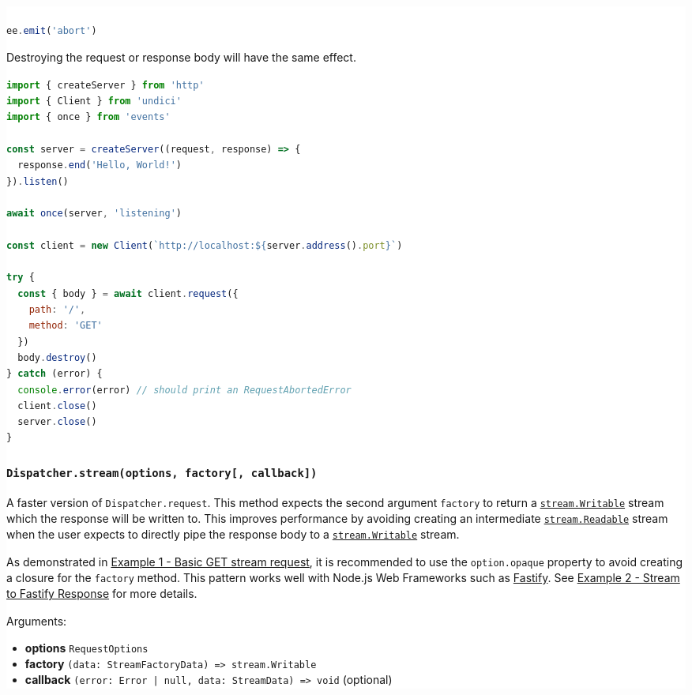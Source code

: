 ```js

ee.emit('abort')
```

Destroying the request or response body will have the same effect.

```js
import { createServer } from 'http'
import { Client } from 'undici'
import { once } from 'events'

const server = createServer((request, response) => {
  response.end('Hello, World!')
}).listen()

await once(server, 'listening')

const client = new Client(`http://localhost:${server.address().port}`)

try {
  const { body } = await client.request({
    path: '/',
    method: 'GET'
  })
  body.destroy()
} catch (error) {
  console.error(error) // should print an RequestAbortedError
  client.close()
  server.close()
}
```

### `Dispatcher.stream(options, factory[, callback])`

A faster version of `Dispatcher.request`. This method expects the second argument `factory` to
return a [`stream.Writable`](https://nodejs.org/api/stream.html#stream_class_stream_writable) stream
which the response will be written to. This improves performance by avoiding creating an
intermediate [`stream.Readable`](https://nodejs.org/api/stream.html#stream_readable_streams) stream
when the user expects to directly pipe the response body to a [
`stream.Writable`](https://nodejs.org/api/stream.html#stream_class_stream_writable) stream.

As demonstrated in [Example 1 - Basic GET stream request](#example-1---basic-get-stream-request), it
is recommended to use the `option.opaque` property to avoid creating a closure for the `factory`
method. This pattern works well with Node.js Web Frameworks such as [Fastify](https://fastify.io).
See [Example 2 - Stream to Fastify Response](#example-2---stream-to-fastify-response) for more
details.

Arguments:

* **options** `RequestOptions`
* **factory** `(data: StreamFactoryData) => stream.Writable`
* **callback** `(error: Error | null, data: StreamData) => void` (optional)
